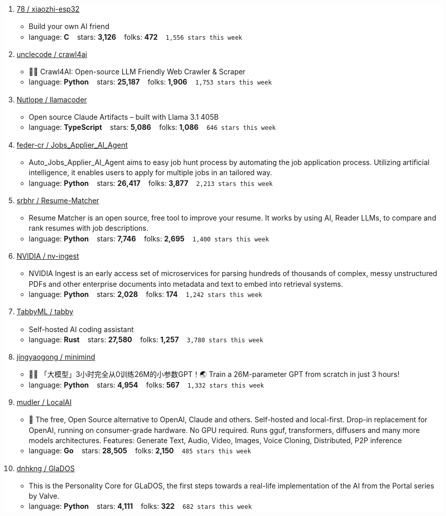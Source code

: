 1. [78 / xiaozhi-esp32](https://github.com/78/xiaozhi-esp32)
    - Build your own AI friend
    - language: **C** &nbsp;&nbsp; stars: **3,126** &nbsp;&nbsp; folks: **472**  &nbsp;&nbsp; `1,556 stars this week`

1. [unclecode / crawl4ai](https://github.com/unclecode/crawl4ai)
    - 🚀🤖 Crawl4AI: Open-source LLM Friendly Web Crawler & Scraper
    - language: **Python** &nbsp;&nbsp; stars: **25,187** &nbsp;&nbsp; folks: **1,906**  &nbsp;&nbsp; `1,753 stars this week`

1. [Nutlope / llamacoder](https://github.com/Nutlope/llamacoder)
    - Open source Claude Artifacts – built with Llama 3.1 405B
    - language: **TypeScript** &nbsp;&nbsp; stars: **5,086** &nbsp;&nbsp; folks: **1,086**  &nbsp;&nbsp; `646 stars this week`

1. [feder-cr / Jobs_Applier_AI_Agent](https://github.com/feder-cr/Jobs_Applier_AI_Agent)
    - Auto_Jobs_Applier_AI_Agent aims to easy job hunt process by automating the job application process. Utilizing artificial intelligence, it enables users to apply for multiple jobs in an tailored way.
    - language: **Python** &nbsp;&nbsp; stars: **26,417** &nbsp;&nbsp; folks: **3,877**  &nbsp;&nbsp; `2,213 stars this week`

1. [srbhr / Resume-Matcher](https://github.com/srbhr/Resume-Matcher)
    - Resume Matcher is an open source, free tool to improve your resume. It works by using AI, Reader LLMs, to compare and rank resumes with job descriptions.
    - language: **Python** &nbsp;&nbsp; stars: **7,746** &nbsp;&nbsp; folks: **2,695**  &nbsp;&nbsp; `1,400 stars this week`

1. [NVIDIA / nv-ingest](https://github.com/NVIDIA/nv-ingest)
    - NVIDIA Ingest is an early access set of microservices for parsing hundreds of thousands of complex, messy unstructured PDFs and other enterprise documents into metadata and text to embed into retrieval systems.
    - language: **Python** &nbsp;&nbsp; stars: **2,028** &nbsp;&nbsp; folks: **174**  &nbsp;&nbsp; `1,242 stars this week`

1. [TabbyML / tabby](https://github.com/TabbyML/tabby)
    - Self-hosted AI coding assistant
    - language: **Rust** &nbsp;&nbsp; stars: **27,580** &nbsp;&nbsp; folks: **1,257**  &nbsp;&nbsp; `3,780 stars this week`

1. [jingyaogong / minimind](https://github.com/jingyaogong/minimind)
    - 🚀🚀 「大模型」3小时完全从0训练26M的小参数GPT！🌏 Train a 26M-parameter GPT from scratch in just 3 hours!
    - language: **Python** &nbsp;&nbsp; stars: **4,954** &nbsp;&nbsp; folks: **567**  &nbsp;&nbsp; `1,332 stars this week`

1. [mudler / LocalAI](https://github.com/mudler/LocalAI)
    - 🤖 The free, Open Source alternative to OpenAI, Claude and others. Self-hosted and local-first. Drop-in replacement for OpenAI, running on consumer-grade hardware. No GPU required. Runs gguf, transformers, diffusers and many more models architectures. Features: Generate Text, Audio, Video, Images, Voice Cloning, Distributed, P2P inference
    - language: **Go** &nbsp;&nbsp; stars: **28,505** &nbsp;&nbsp; folks: **2,150**  &nbsp;&nbsp; `485 stars this week`

1. [dnhkng / GlaDOS](https://github.com/dnhkng/GlaDOS)
    - This is the Personality Core for GLaDOS, the first steps towards a real-life implementation of the AI from the Portal series by Valve.
    - language: **Python** &nbsp;&nbsp; stars: **4,111** &nbsp;&nbsp; folks: **322**  &nbsp;&nbsp; `682 stars this week`
